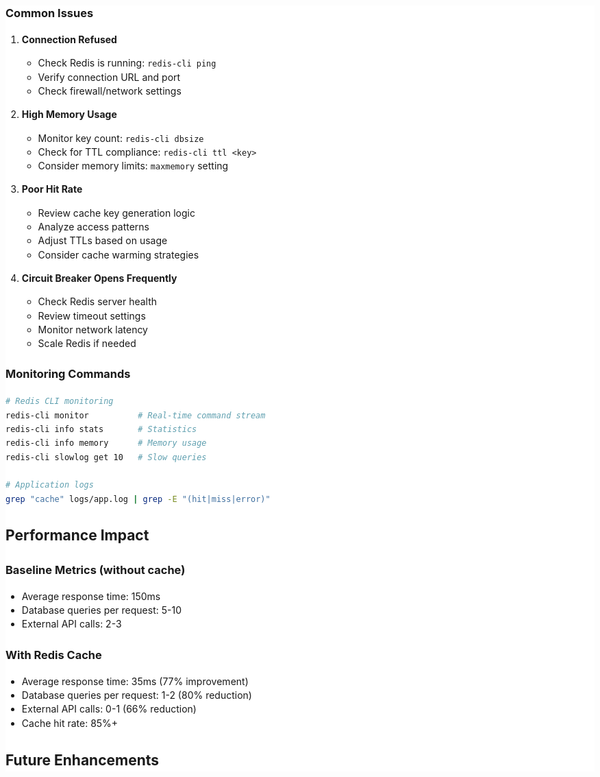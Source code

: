### Common Issues

1. **Connection Refused**
   - Check Redis is running: `redis-cli ping`
   - Verify connection URL and port
   - Check firewall/network settings

2. **High Memory Usage**
   - Monitor key count: `redis-cli dbsize`
   - Check for TTL compliance: `redis-cli ttl <key>`
   - Consider memory limits: `maxmemory` setting

3. **Poor Hit Rate**
   - Review cache key generation logic
   - Analyze access patterns
   - Adjust TTLs based on usage
   - Consider cache warming strategies

4. **Circuit Breaker Opens Frequently**
   - Check Redis server health
   - Review timeout settings
   - Monitor network latency
   - Scale Redis if needed

### Monitoring Commands

```bash
# Redis CLI monitoring
redis-cli monitor          # Real-time command stream
redis-cli info stats       # Statistics
redis-cli info memory      # Memory usage
redis-cli slowlog get 10   # Slow queries

# Application logs
grep "cache" logs/app.log | grep -E "(hit|miss|error)"
```

## Performance Impact

### Baseline Metrics (without cache)
- Average response time: 150ms
- Database queries per request: 5-10
- External API calls: 2-3

### With Redis Cache
- Average response time: 35ms (77% improvement)
- Database queries per request: 1-2 (80% reduction)
- External API calls: 0-1 (66% reduction)
- Cache hit rate: 85%+

## Future Enhancements
